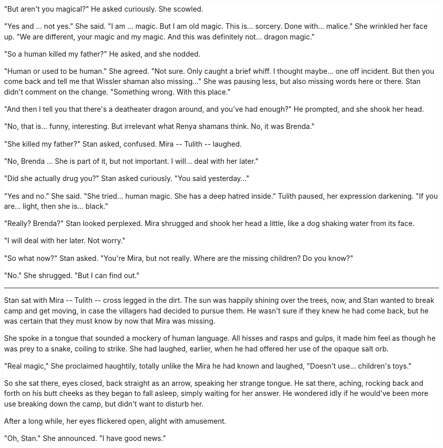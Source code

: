 "But aren't you magical?" He asked curiously. She scowled. 

"Yes and … not yes." She said. "I am … magic. But I am old magic. This is… sorcery. Done with… malice." She wrinkled her face up. "We are different, your magic and my magic. And this was definitely not… dragon magic."

"So a human killed my father?" He asked, and she nodded. 

"Human or used to be human." She agreed. "Not sure. Only caught a brief whiff. I thought maybe… one off incident. But then you come back and tell me that Wissler shaman also missing…" She was pausing less, but also missing words here or there. Stan didn't comment on the change. "Something wrong. With this place."

"And then I tell you that there's a deatheater dragon around, and you've had enough?" He prompted, and she shook her head.

"No, that is… funny, interesting. But irrelevant what Renya shamans think. No, it was Brenda."

"She killed my father?" Stan asked, confused. Mira -- Tulith -- laughed. 

"No, Brenda … She is part of it, but not important. I will… deal with her later."

"Did she actually drug you?" Stan asked curiously. "You said yesterday…"

"Yes and no." She said. "She tried… human magic. She has a deep hatred inside." Tulith paused, her expression darkening. "If you are… light, then she is… black." 

"Really? Brenda?" Stan looked perplexed. Mira shrugged and shook her head a little, like a dog shaking water from its face. 

"I will deal with her later. Not worry." 

"So what now?" Stan asked. "You're Mira, but not really. Where are the missing children? Do you know?" 

"No." She shrugged. "But I can find out."

---

Stan sat with Mira -- Tulith -- cross legged in the dirt. The sun was happily shining over the trees, now, and Stan wanted to break camp and get moving, in case the villagers had decided to pursue them. He wasn't sure if they knew he had come back, but he was certain that they must know by now that Mira was missing. 

She spoke in a tongue that sounded a mockery of human language. All hisses and rasps and gulps, it made him feel as though he was prey to a snake, coiling to strike. She had laughed, earlier, when he had offered her use of the opaque salt orb. 

"Real magic," She proclaimed haughtily, totally unlike the Mira he had known and laughed, "Doesn't use… children's toys." 

So she sat there, eyes closed, back straight as an arrow, speaking her strange tongue. He sat there, aching, rocking back and forth on his butt cheeks as they began to fall asleep, simply waiting for her answer. He wondered idly if he would've been more use breaking down the camp, but didn't want to disturb her. 

After a long while, her eyes flickered open, alight with amusement. 

"Oh, Stan." She announced. "I have good news."
